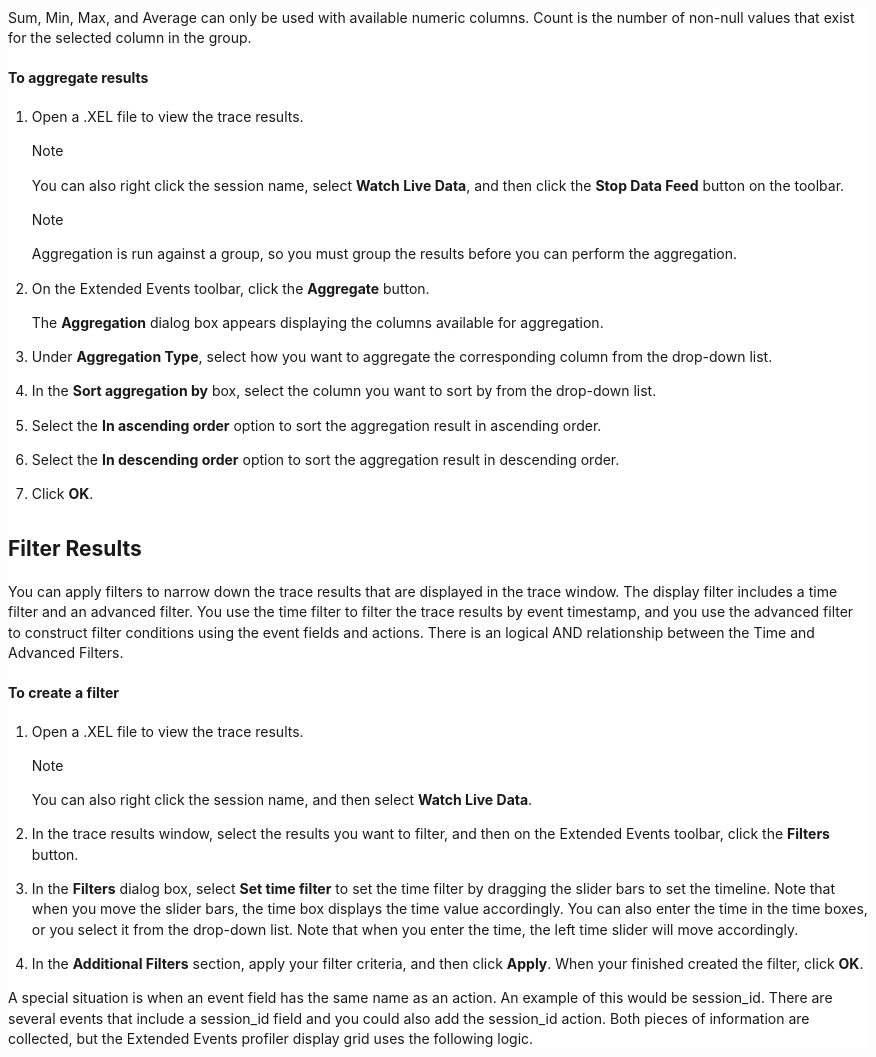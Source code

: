  Sum, Min,  Max, and Average can only be used with available numeric columns. Count is the number of non-null values that exist for the selected column in the group.  
  
#### To aggregate results  
  
1.  Open a .XEL file to view the trace results.  
  
    > [!NOTE]  
    >  You can also right click the session name, select **Watch Live Data**, and then click the **Stop Data Feed** button on the toolbar.  
  
    > [!NOTE]  
    >  Aggregation is run against a group, so you must group the results before you can perform the aggregation.  
  
2.  On the Extended Events toolbar, click the **Aggregate** button.  
  
     The **Aggregation** dialog box appears displaying the columns available for aggregation.  
  
3.  Under **Aggregation Type**, select how you want to aggregate the corresponding column from the drop-down list.  
  
4.  In the **Sort aggregation by** box, select the column you want to sort by from the drop-down list.  
  
5.  Select the **In ascending order** option to sort the aggregation result in ascending order.  
  
6.  Select the **In descending order** option to sort the aggregation result in descending order.  
  
7.  Click **OK**.  
  
##  <a name="Filter"></a> Filter Results  
 You can apply filters to narrow down the trace results that are displayed in the trace window. The display filter includes a time filter and an advanced filter. You use the time filter to filter the trace results by event timestamp, and you use the advanced filter to construct filter conditions using the event fields and actions. There is an logical AND relationship between the Time and Advanced Filters.  
  
#### To create a filter  
  
1.  Open a .XEL file to view the trace results.  
  
    > [!NOTE]  
    >  You can also right click the session name, and then select **Watch Live Data**.  
  
2.  In the trace results window, select the results you want to filter, and then on the Extended Events toolbar, click the **Filters** button.  
  
3.  In the **Filters** dialog box, select **Set time filter** to set the time filter by dragging the slider bars to set the timeline. Note that when you move the slider bars, the time box displays the time value accordingly. You can also enter the time in the time boxes, or you select it from the drop-down list. Note that when you enter the time, the left time slider will move accordingly.  
  
4.  In the **Additional Filters** section, apply your filter criteria, and then click **Apply**. When your finished created the filter, click **OK**.  
  
 A special situation is when an event field has the same name as an action. An example of this would be session_id. There are several events that include a session_id field and you could also add the session_id action. Both pieces of information are collected, but the Extended Events profiler display grid uses the following logic.  
  